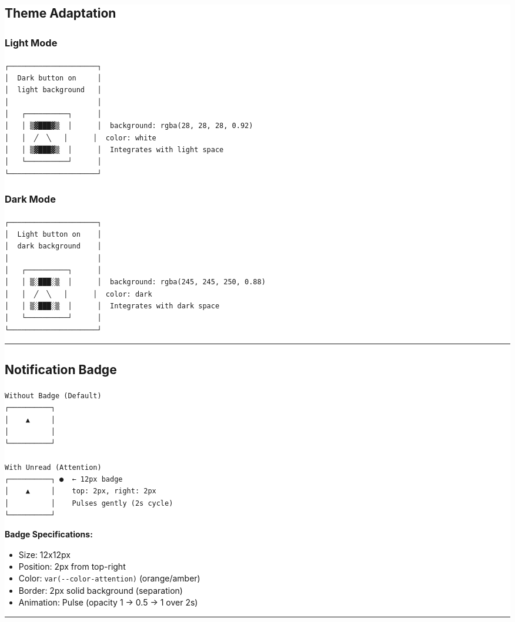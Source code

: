 
## Theme Adaptation

### Light Mode
```
┌─────────────────────┐
│  Dark button on     │
│  light background   │
│                     │
│   ┌──────────┐      │
│   │ ▒▓███▓▒  │      │  background: rgba(28, 28, 28, 0.92)
│   │  ╱  ╲   │      │  color: white
│   │ ▒▓███▓▒  │      │  Integrates with light space
│   └──────────┘      │
└─────────────────────┘
```

### Dark Mode
```
┌─────────────────────┐
│  Light button on    │
│  dark background    │
│                     │
│   ┌──────────┐      │
│   │ ▒░███░▒  │      │  background: rgba(245, 245, 250, 0.88)
│   │  ╱  ╲   │      │  color: dark
│   │ ▒░███░▒  │      │  Integrates with dark space
│   └──────────┘      │
└─────────────────────┘
```

---

## Notification Badge

```
Without Badge (Default)
┌──────────┐
│    ▲     │
│          │
└──────────┘

With Unread (Attention)
┌──────────┐ ●  ← 12px badge
│    ▲     │    top: 2px, right: 2px
│          │    Pulses gently (2s cycle)
└──────────┘
```

**Badge Specifications:**
- Size: 12x12px
- Position: 2px from top-right
- Color: `var(--color-attention)` (orange/amber)
- Border: 2px solid background (separation)
- Animation: Pulse (opacity 1 → 0.5 → 1 over 2s)

---